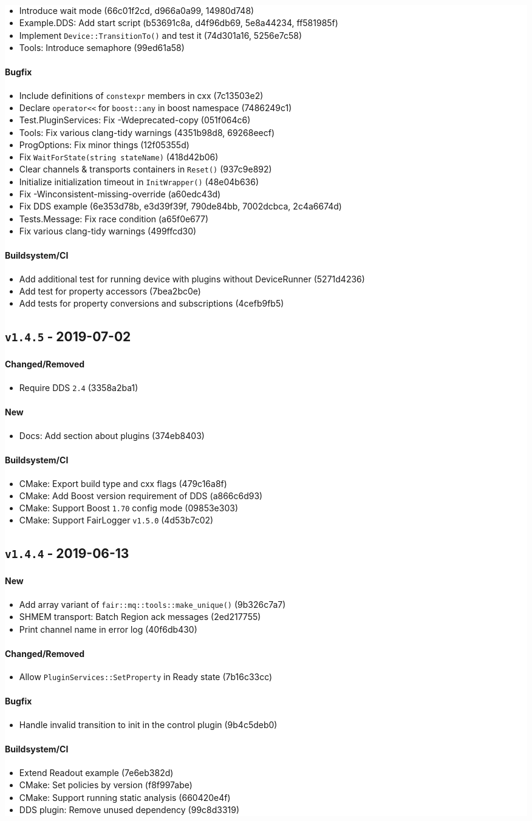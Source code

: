    * Introduce wait mode (66c01f2cd, d966a0a99, 14980d748)
   * Example.DDS: Add start script (b53691c8a, d4f96db69, 5e8a44234, ff581985f)
* Implement `Device::TransitionTo()` and test it (74d301a16, 5256e7c58)
* Tools: Introduce semaphore (99ed61a58)
#### Bugfix
* Include definitions of `constexpr` members in cxx (7c13503e2)
* Declare `operator<<` for `boost::any` in boost namespace (7486249c1)
* Test.PluginServices: Fix -Wdeprecated-copy (051f064c6)
* Tools: Fix various clang-tidy warnings (4351b98d8, 69268eecf)
* ProgOptions: Fix minor things (12f05355d)
* Fix `WaitForState(string stateName)` (418d42b06)
* Clear channels & transports containers in `Reset()` (937c9e892)
* Initialize initialization timeout in `InitWrapper()` (48e04b636)
* Fix -Winconsistent-missing-override (a60edc43d)
* Fix DDS example (6e353d78b, e3d39f39f, 790de84bb, 7002dcbca, 2c4a6674d)
* Tests.Message: Fix race condition (a65f0e677)
* Fix various clang-tidy warnings (499ffcd30)
#### Buildsystem/CI
* Add additional test for running device with plugins without DeviceRunner (5271d4236)
* Add test for property accessors (7bea2bc0e)
* Add tests for property conversions and subscriptions (4cefb9fb5)


## `v1.4.5` - 2019-07-02
#### Changed/Removed
* Require DDS `2.4` (3358a2ba1)
#### New
* Docs: Add section about plugins (374eb8403)
#### Buildsystem/CI
* CMake: Export build type and cxx flags (479c16a8f)
* CMake: Add Boost version requirement of DDS (a866c6d93)
* CMake: Support Boost `1.70` config mode (09853e303)
* CMake: Support FairLogger `v1.5.0` (4d53b7c02)


## `v1.4.4` - 2019-06-13
#### New
* Add array variant of `fair::mq::tools::make_unique()` (9b326c7a7)
* SHMEM transport: Batch Region ack messages (2ed217755)
* Print channel name in error log (40f6db430)
#### Changed/Removed
* Allow `PluginServices::SetProperty` in Ready state (7b16c33cc)
#### Bugfix
* Handle invalid transition to init in the control plugin (9b4c5deb0)
#### Buildsystem/CI
* Extend Readout example (7e6eb382d)
* CMake: Set policies by version (f8f997abe)
* CMake: Support running static analysis (660420e4f)
* DDS plugin: Remove unused dependency (99c8d3319)
